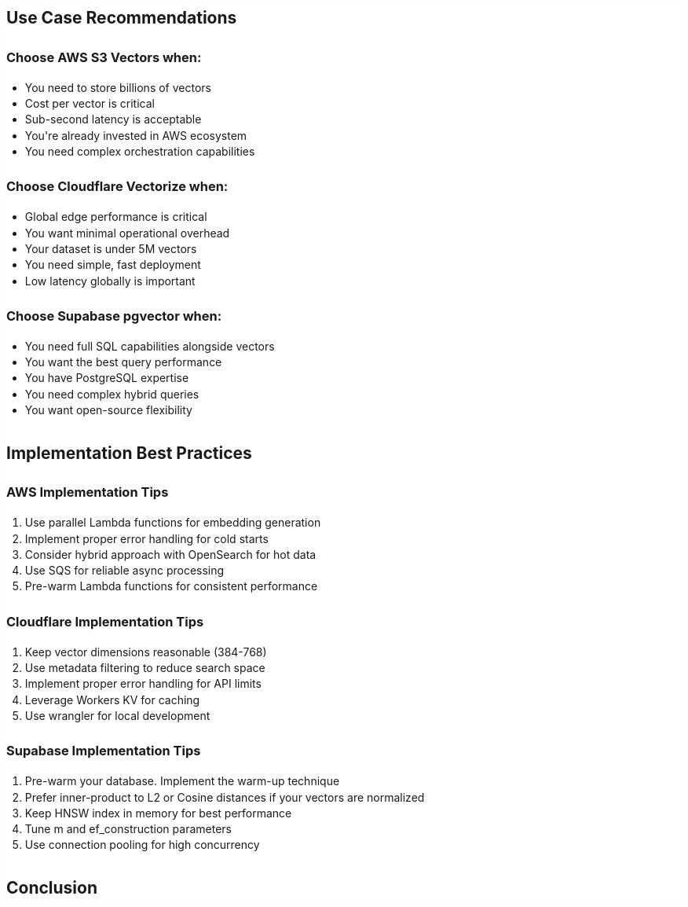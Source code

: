 ## Use Case Recommendations

### Choose AWS S3 Vectors when:
- You need to store billions of vectors
- Cost per vector is critical
- Sub-second latency is acceptable
- You're already invested in AWS ecosystem
- You need complex orchestration capabilities

### Choose Cloudflare Vectorize when:
- Global edge performance is critical
- You want minimal operational overhead
- Your dataset is under 5M vectors
- You need simple, fast deployment
- Low latency globally is important

### Choose Supabase pgvector when:
- You need full SQL capabilities alongside vectors
- You want the best query performance
- You have PostgreSQL expertise
- You need complex hybrid queries
- You want open-source flexibility

## Implementation Best Practices

### AWS Implementation Tips
1. Use parallel Lambda functions for embedding generation
2. Implement proper error handling for cold starts
3. Consider hybrid approach with OpenSearch for hot data
4. Use SQS for reliable async processing
5. Pre-warm Lambda functions for consistent performance

### Cloudflare Implementation Tips
1. Keep vector dimensions reasonable (384-768)
2. Use metadata filtering to reduce search space
3. Implement proper error handling for API limits
4. Leverage Workers KV for caching
5. Use wrangler for local development

### Supabase Implementation Tips
1. Pre-warm your database. Implement the warm-up technique
2. Prefer inner-product to L2 or Cosine distances if your vectors are normalized
3. Keep HNSW index in memory for best performance
4. Tune m and ef_construction parameters
5. Use connection pooling for high concurrency

## Conclusion
